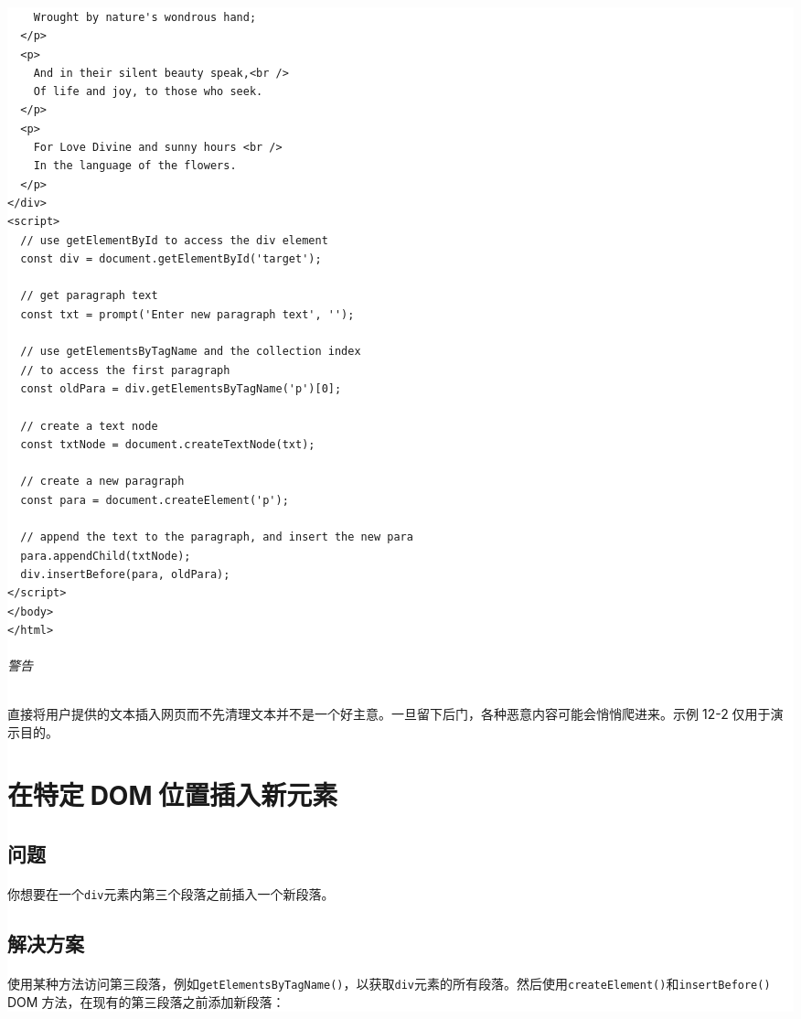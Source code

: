 ```
    Wrought by nature's wondrous hand;
  </p>
  <p>
    And in their silent beauty speak,<br />
    Of life and joy, to those who seek.
  </p>
  <p>
    For Love Divine and sunny hours <br />
    In the language of the flowers.
  </p>
</div>
<script>
  // use getElementById to access the div element
  const div = document.getElementById('target');

  // get paragraph text
  const txt = prompt('Enter new paragraph text', '');

  // use getElementsByTagName and the collection index
  // to access the first paragraph
  const oldPara = div.getElementsByTagName('p')[0];

  // create a text node
  const txtNode = document.createTextNode(txt);

  // create a new paragraph
  const para = document.createElement('p');

  // append the text to the paragraph, and insert the new para
  para.appendChild(txtNode);
  div.insertBefore(para, oldPara);
</script>
</body>
</html>
```

###### 警告

直接将用户提供的文本插入网页而不先清理文本并不是一个好主意。一旦留下后门，各种恶意内容可能会悄悄爬进来。示例 12-2 仅用于演示目的。

# 在特定 DOM 位置插入新元素

## 问题

你想要在一个`div`元素内第三个段落之前插入一个新段落。

## 解决方案

使用某种方法访问第三段落，例如`getElementsByTagName()`，以获取`div`元素的所有段落。然后使用`createElement()`和`insertBefore()` DOM 方法，在现有的第三段落之前添加新段落：

